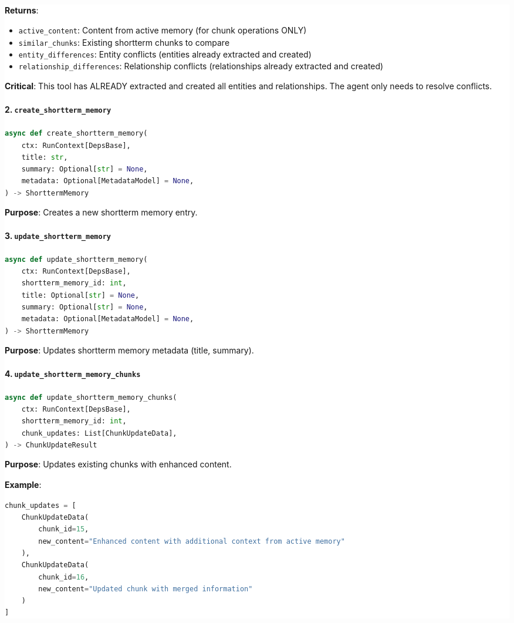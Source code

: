 **Returns**:
- `active_content`: Content from active memory (for chunk operations ONLY)
- `similar_chunks`: Existing shortterm chunks to compare
- `entity_differences`: Entity conflicts (entities already extracted and created)
- `relationship_differences`: Relationship conflicts (relationships already extracted and created)

**Critical**: This tool has ALREADY extracted and created all entities and relationships. The agent only needs to resolve conflicts.

#### 2. `create_shortterm_memory`

```python
async def create_shortterm_memory(
    ctx: RunContext[DepsBase],
    title: str,
    summary: Optional[str] = None,
    metadata: Optional[MetadataModel] = None,
) -> ShorttermMemory
```

**Purpose**: Creates a new shortterm memory entry.

#### 3. `update_shortterm_memory`

```python
async def update_shortterm_memory(
    ctx: RunContext[DepsBase],
    shortterm_memory_id: int,
    title: Optional[str] = None,
    summary: Optional[str] = None,
    metadata: Optional[MetadataModel] = None,
) -> ShorttermMemory
```

**Purpose**: Updates shortterm memory metadata (title, summary).

#### 4. `update_shortterm_memory_chunks`

```python
async def update_shortterm_memory_chunks(
    ctx: RunContext[DepsBase],
    shortterm_memory_id: int,
    chunk_updates: List[ChunkUpdateData],
) -> ChunkUpdateResult
```

**Purpose**: Updates existing chunks with enhanced content.

**Example**:
```python
chunk_updates = [
    ChunkUpdateData(
        chunk_id=15,
        new_content="Enhanced content with additional context from active memory"
    ),
    ChunkUpdateData(
        chunk_id=16,
        new_content="Updated chunk with merged information"
    )
]
```
